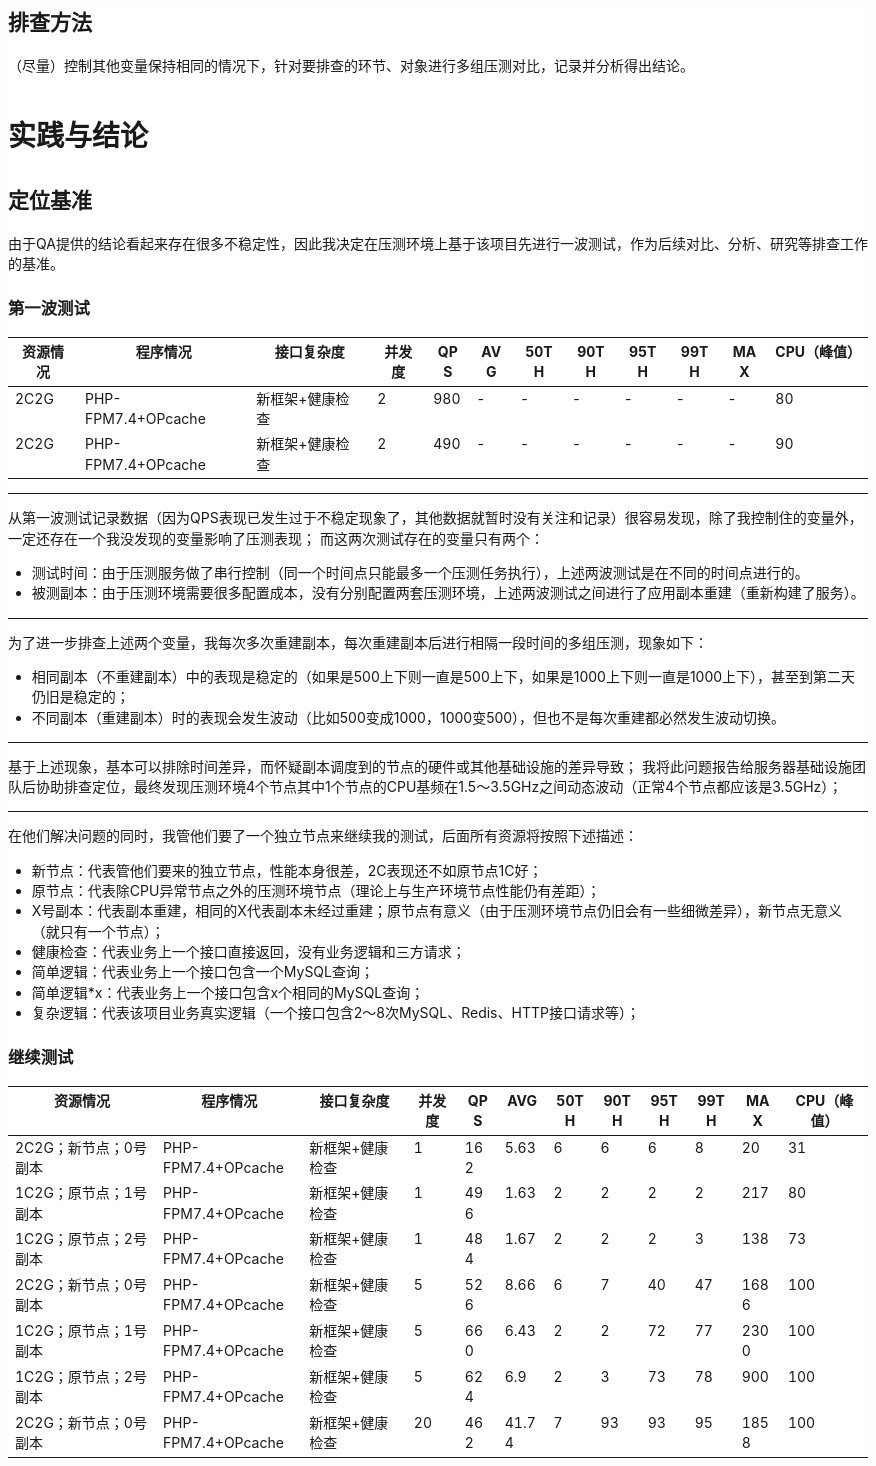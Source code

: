 ## 排查方法

（尽量）控制其他变量保持相同的情况下，针对要排查的环节、对象进行多组压测对比，记录并分析得出结论。

# 实践与结论

## 定位基准

由于QA提供的结论看起来存在很多不稳定性，因此我决定在压测环境上基于该项目先进行一波测试，作为后续对比、分析、研究等排查工作的基准。

### 第一波测试

| 资源情况 | 程序情况 | 接口复杂度    | 并发度 | QPS | AVG | 50TH | 90TH | 95TH | 99TH | MAX | CPU（峰值） |
|------|------|----------|-----|-----|-----|------|------|------|------|-----|-----|
|  2C2G    |  PHP-FPM7.4+OPcache    | 新框架+健康检查 | 2   | 980    | -   | -    | -    | -    | -    | -   | 80  |
|  2C2G    |  PHP-FPM7.4+OPcache    | 新框架+健康检查 | 2   | 490    | -   | -    | -    | -    | -    | -   | 90  |

---

从第一波测试记录数据（因为QPS表现已发生过于不稳定现象了，其他数据就暂时没有关注和记录）很容易发现，除了我控制住的变量外，一定还存在一个我没发现的变量影响了压测表现；
而这两次测试存在的变量只有两个：

- 测试时间：由于压测服务做了串行控制（同一个时间点只能最多一个压测任务执行），上述两波测试是在不同的时间点进行的。
- 被测副本：由于压测环境需要很多配置成本，没有分别配置两套压测环境，上述两波测试之间进行了应用副本重建（重新构建了服务）。

---

为了进一步排查上述两个变量，我每次多次重建副本，每次重建副本后进行相隔一段时间的多组压测，现象如下：

- 相同副本（不重建副本）中的表现是稳定的（如果是500上下则一直是500上下，如果是1000上下则一直是1000上下），甚至到第二天仍旧是稳定的；
- 不同副本（重建副本）时的表现会发生波动（比如500变成1000，1000变500），但也不是每次重建都必然发生波动切换。

---

基于上述现象，基本可以排除时间差异，而怀疑副本调度到的节点的硬件或其他基础设施的差异导致；
我将此问题报告给服务器基础设施团队后协助排查定位，最终发现压测环境4个节点其中1个节点的CPU基频在1.5～3.5GHz之间动态波动（正常4个节点都应该是3.5GHz）；

---

在他们解决问题的同时，我管他们要了一个独立节点来继续我的测试，后面所有资源将按照下述描述：

- 新节点：代表管他们要来的独立节点，性能本身很差，2C表现还不如原节点1C好；
- 原节点：代表除CPU异常节点之外的压测环境节点（理论上与生产环境节点性能仍有差距）；
- X号副本：代表副本重建，相同的X代表副本未经过重建；原节点有意义（由于压测环境节点仍旧会有一些细微差异），新节点无意义（就只有一个节点）；
- 健康检查：代表业务上一个接口直接返回，没有业务逻辑和三方请求；
- 简单逻辑：代表业务上一个接口包含一个MySQL查询；
- 简单逻辑*x：代表业务上一个接口包含x个相同的MySQL查询；
- 复杂逻辑：代表该项目业务真实逻辑（一个接口包含2～8次MySQL、Redis、HTTP接口请求等）；

### 继续测试

| 资源情况          | 程序情况 | 接口复杂度    | 并发度 | QPS | AVG    | 50TH | 90TH | 95TH | 99TH | MAX  | CPU（峰值） |
|---------------|------|----------|-----|-----|--------|------|------|------|------|------|---------|
| 2C2G；新节点；0号副本 |  PHP-FPM7.4+OPcache    | 新框架+健康检查 | 1   | 162 | 5.63   | 6    | 6    | 6    | 8    | 20   | 31      |
| 1C2G；原节点；1号副本 |  PHP-FPM7.4+OPcache    | 新框架+健康检查 | 1   | 496 | 1.63   | 2    | 2    | 2    | 2    | 217  | 80      |
| 1C2G；原节点；2号副本 |  PHP-FPM7.4+OPcache    | 新框架+健康检查 | 1   | 484 | 1.67   | 2    | 2    | 2    | 3    | 138  | 73      |
| 2C2G；新节点；0号副本 |  PHP-FPM7.4+OPcache    | 新框架+健康检查 | 5   | 526 | 8.66   | 6    | 7    | 40   | 47   | 1686 | 100     |
| 1C2G；原节点；1号副本 |  PHP-FPM7.4+OPcache    | 新框架+健康检查 | 5   | 660 | 6.43   | 2    | 2    | 72   | 77   | 2300 | 100     |
| 1C2G；原节点；2号副本 |  PHP-FPM7.4+OPcache    | 新框架+健康检查 | 5   | 624 | 6.9    | 2    | 3    | 73   | 78   | 900  | 100     |
| 2C2G；新节点；0号副本 |  PHP-FPM7.4+OPcache    | 新框架+健康检查 | 20   | 462 | 41.74  | 7    | 93   | 93   | 95   | 1858 | 100     |